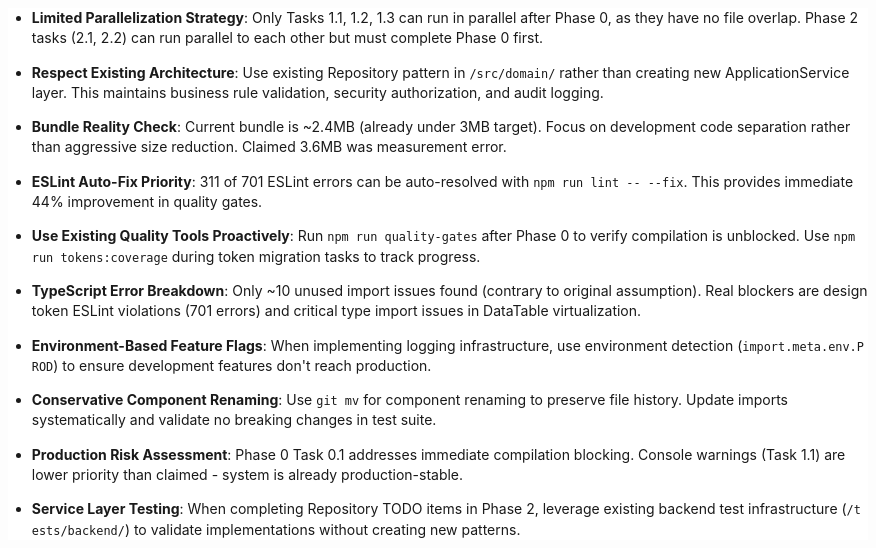 - **Limited Parallelization Strategy**: Only Tasks 1.1, 1.2, 1.3 can run in parallel after Phase 0, as they have no file overlap. Phase 2 tasks (2.1, 2.2) can run parallel to each other but must complete Phase 0 first.

- **Respect Existing Architecture**: Use existing Repository pattern in `/src/domain/` rather than creating new ApplicationService layer. This maintains business rule validation, security authorization, and audit logging.

- **Bundle Reality Check**: Current bundle is ~2.4MB (already under 3MB target). Focus on development code separation rather than aggressive size reduction. Claimed 3.6MB was measurement error.

- **ESLint Auto-Fix Priority**: 311 of 701 ESLint errors can be auto-resolved with `npm run lint -- --fix`. This provides immediate 44% improvement in quality gates.

- **Use Existing Quality Tools Proactively**: Run `npm run quality-gates` after Phase 0 to verify compilation is unblocked. Use `npm run tokens:coverage` during token migration tasks to track progress.

- **TypeScript Error Breakdown**: Only ~10 unused import issues found (contrary to original assumption). Real blockers are design token ESLint violations (701 errors) and critical type import issues in DataTable virtualization.

- **Environment-Based Feature Flags**: When implementing logging infrastructure, use environment detection (`import.meta.env.PROD`) to ensure development features don't reach production.

- **Conservative Component Renaming**: Use `git mv` for component renaming to preserve file history. Update imports systematically and validate no breaking changes in test suite.

- **Production Risk Assessment**: Phase 0 Task 0.1 addresses immediate compilation blocking. Console warnings (Task 1.1) are lower priority than claimed - system is already production-stable.

- **Service Layer Testing**: When completing Repository TODO items in Phase 2, leverage existing backend test infrastructure (`/tests/backend/`) to validate implementations without creating new patterns.